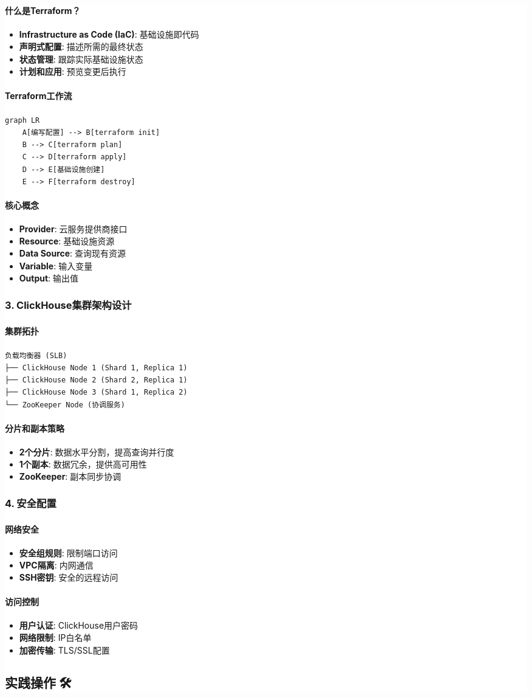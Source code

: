 #### 什么是Terraform？
- **Infrastructure as Code (IaC)**: 基础设施即代码
- **声明式配置**: 描述所需的最终状态
- **状态管理**: 跟踪实际基础设施状态
- **计划和应用**: 预览变更后执行

#### Terraform工作流
```mermaid
graph LR
    A[编写配置] --> B[terraform init]
    B --> C[terraform plan]
    C --> D[terraform apply]
    D --> E[基础设施创建]
    E --> F[terraform destroy]
```

#### 核心概念
- **Provider**: 云服务提供商接口
- **Resource**: 基础设施资源
- **Data Source**: 查询现有资源
- **Variable**: 输入变量
- **Output**: 输出值

### 3. ClickHouse集群架构设计

#### 集群拓扑
```
负载均衡器 (SLB)
├── ClickHouse Node 1 (Shard 1, Replica 1)
├── ClickHouse Node 2 (Shard 2, Replica 1)  
├── ClickHouse Node 3 (Shard 1, Replica 2)
└── ZooKeeper Node (协调服务)
```

#### 分片和副本策略
- **2个分片**: 数据水平分割，提高查询并行度
- **1个副本**: 数据冗余，提供高可用性
- **ZooKeeper**: 副本同步协调

### 4. 安全配置

#### 网络安全
- **安全组规则**: 限制端口访问
- **VPC隔离**: 内网通信
- **SSH密钥**: 安全的远程访问

#### 访问控制
- **用户认证**: ClickHouse用户密码
- **网络限制**: IP白名单
- **加密传输**: TLS/SSL配置

## 实践操作 🛠️
